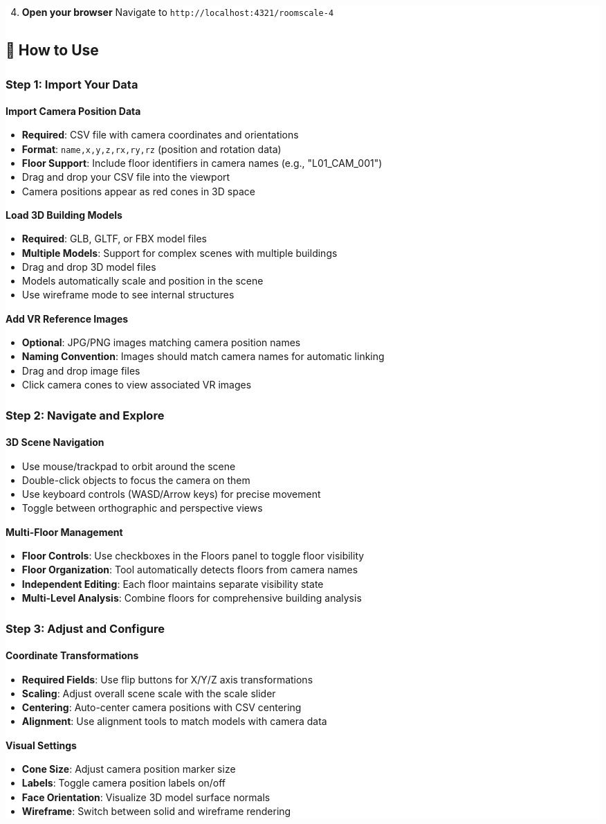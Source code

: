 4. **Open your browser**
   Navigate to `http://localhost:4321/roomscale-4`

## 📖 How to Use

### Step 1: Import Your Data

**Import Camera Position Data**
- **Required**: CSV file with camera coordinates and orientations
- **Format**: `name,x,y,z,rx,ry,rz` (position and rotation data)
- **Floor Support**: Include floor identifiers in camera names (e.g., "L01_CAM_001")
- Drag and drop your CSV file into the viewport
- Camera positions appear as red cones in 3D space

**Load 3D Building Models**
- **Required**: GLB, GLTF, or FBX model files
- **Multiple Models**: Support for complex scenes with multiple buildings
- Drag and drop 3D model files
- Models automatically scale and position in the scene
- Use wireframe mode to see internal structures

**Add VR Reference Images**
- **Optional**: JPG/PNG images matching camera position names
- **Naming Convention**: Images should match camera names for automatic linking
- Drag and drop image files
- Click camera cones to view associated VR images

### Step 2: Navigate and Explore

**3D Scene Navigation**
- Use mouse/trackpad to orbit around the scene
- Double-click objects to focus the camera on them
- Use keyboard controls (WASD/Arrow keys) for precise movement
- Toggle between orthographic and perspective views

**Multi-Floor Management**
- **Floor Controls**: Use checkboxes in the Floors panel to toggle floor visibility
- **Floor Organization**: Tool automatically detects floors from camera names
- **Independent Editing**: Each floor maintains separate visibility state
- **Multi-Level Analysis**: Combine floors for comprehensive building analysis

### Step 3: Adjust and Configure

**Coordinate Transformations**
- **Required Fields**: Use flip buttons for X/Y/Z axis transformations
- **Scaling**: Adjust overall scene scale with the scale slider
- **Centering**: Auto-center camera positions with CSV centering
- **Alignment**: Use alignment tools to match models with camera data

**Visual Settings**
- **Cone Size**: Adjust camera position marker size
- **Labels**: Toggle camera position labels on/off
- **Face Orientation**: Visualize 3D model surface normals
- **Wireframe**: Switch between solid and wireframe rendering
